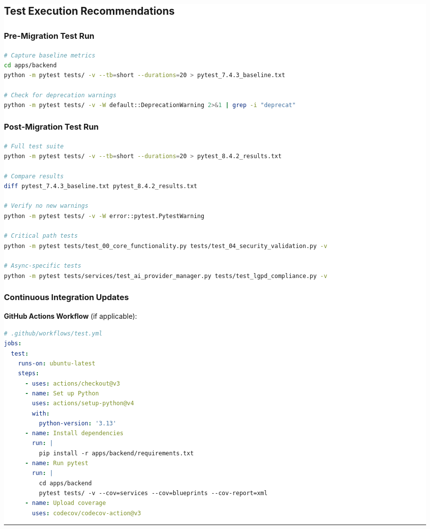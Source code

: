 
## Test Execution Recommendations

### Pre-Migration Test Run

```bash
# Capture baseline metrics
cd apps/backend
python -m pytest tests/ -v --tb=short --durations=20 > pytest_7.4.3_baseline.txt

# Check for deprecation warnings
python -m pytest tests/ -v -W default::DeprecationWarning 2>&1 | grep -i "deprecat"
```

### Post-Migration Test Run

```bash
# Full test suite
python -m pytest tests/ -v --tb=short --durations=20 > pytest_8.4.2_results.txt

# Compare results
diff pytest_7.4.3_baseline.txt pytest_8.4.2_results.txt

# Verify no new warnings
python -m pytest tests/ -v -W error::pytest.PytestWarning

# Critical path tests
python -m pytest tests/test_00_core_functionality.py tests/test_04_security_validation.py -v

# Async-specific tests
python -m pytest tests/services/test_ai_provider_manager.py tests/test_lgpd_compliance.py -v
```

### Continuous Integration Updates

**GitHub Actions Workflow** (if applicable):

```yaml
# .github/workflows/test.yml
jobs:
  test:
    runs-on: ubuntu-latest
    steps:
      - uses: actions/checkout@v3
      - name: Set up Python
        uses: actions/setup-python@v4
        with:
          python-version: '3.13'
      - name: Install dependencies
        run: |
          pip install -r apps/backend/requirements.txt
      - name: Run pytest
        run: |
          cd apps/backend
          pytest tests/ -v --cov=services --cov=blueprints --cov-report=xml
      - name: Upload coverage
        uses: codecov/codecov-action@v3
```

---